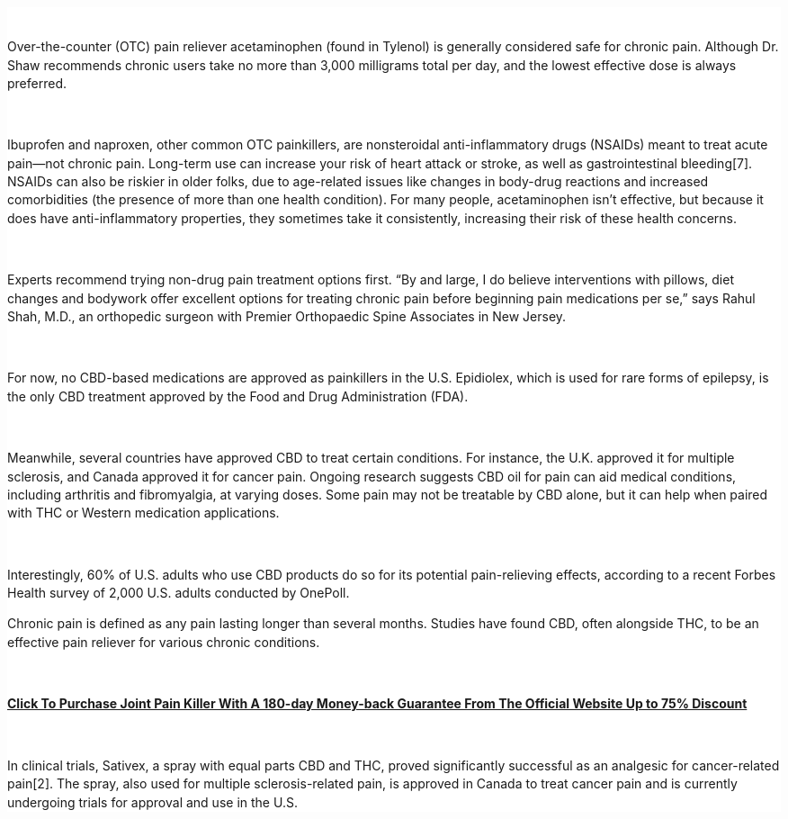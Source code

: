 &nbsp;

<span style="font-weight: 400;">Over-the-counter (OTC) pain reliever acetaminophen (found in Tylenol) is generally considered safe for chronic pain. Although Dr. Shaw recommends chronic users take no more than 3,000 milligrams total per day, and the lowest effective dose is always preferred.</span>

&nbsp;

<span style="font-weight: 400;">Ibuprofen and naproxen, other common OTC painkillers, are nonsteroidal anti-inflammatory drugs (NSAIDs) meant to treat acute pain—not chronic pain. Long-term use can increase your risk of heart attack or stroke, as well as gastrointestinal bleeding[7]. NSAIDs can also be riskier in older folks, due to age-related issues like changes in body-drug reactions and increased comorbidities (the presence of more than one health condition). For many people, acetaminophen isn’t effective, but because it does have anti-inflammatory properties, they sometimes take it consistently, increasing their risk of these health concerns.</span>

&nbsp;

<span style="font-weight: 400;">Experts recommend trying non-drug pain treatment options first. “By and large, I do believe interventions with pillows, diet changes and bodywork offer excellent options for treating chronic pain before beginning pain medications per se,” says Rahul Shah, M.D., an orthopedic surgeon with Premier Orthopaedic Spine Associates in New Jersey.</span>

&nbsp;

<span style="font-weight: 400;">For now, no CBD-based medications are approved as painkillers in the U.S. Epidiolex, which is used for rare forms of epilepsy, is the only CBD treatment approved by the Food and Drug Administration (FDA).</span>

&nbsp;

<span style="font-weight: 400;">Meanwhile, several countries have approved CBD to treat certain conditions. For instance, the U.K. approved it for multiple sclerosis, and Canada approved it for cancer pain. Ongoing research suggests CBD oil for pain can aid medical conditions, including arthritis and fibromyalgia, at varying doses. Some pain may not be treatable by CBD alone, but it can help when paired with THC or Western medication applications.</span>

&nbsp;

<span style="font-weight: 400;">Interestingly, 60% of U.S. adults who use CBD products do so for its potential pain-relieving effects, according to a recent Forbes Health survey of 2,000 U.S. adults conducted by OnePoll.</span>

<span style="font-weight: 400;">Chronic pain is defined as any pain lasting longer than several months. Studies have found CBD, often alongside THC, to be an effective pain reliever for various chronic conditions.</span>

&nbsp;

<a href="https://t.ly/i7QfB"><b>Click To Purchase Joint Pain Killer With A 180-day Money-back Guarantee From The Official Website Up to 75% Discount</b></a>

&nbsp;

<span style="font-weight: 400;">In clinical trials, Sativex, a spray with equal parts CBD and THC, proved significantly successful as an analgesic for cancer-related pain[2]. The spray, also used for multiple sclerosis-related pain, is approved in Canada to treat cancer pain and is currently undergoing trials for approval and use in the U.S.</span>

